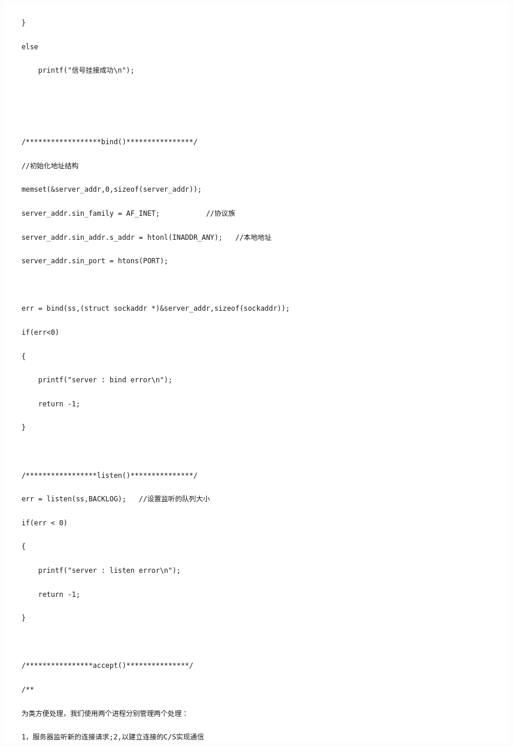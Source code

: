 ```

    }

    else

        printf("信号挂接成功\n");





    /******************bind()****************/

    //初始化地址结构

    memset(&server_addr,0,sizeof(server_addr));

    server_addr.sin_family = AF_INET;           //协议族

    server_addr.sin_addr.s_addr = htonl(INADDR_ANY);   //本地地址

    server_addr.sin_port = htons(PORT);



    err = bind(ss,(struct sockaddr *)&server_addr,sizeof(sockaddr));

    if(err<0)

    {

        printf("server : bind error\n");

        return -1;

    }



    /*****************listen()***************/

    err = listen(ss,BACKLOG);   //设置监听的队列大小

    if(err < 0)

    {

        printf("server : listen error\n");

        return -1;

    }



    /****************accept()***************/

    /**

    为类方便处理，我们使用两个进程分别管理两个处理：

    1，服务器监听新的连接请求;2,以建立连接的C/S实现通信

```